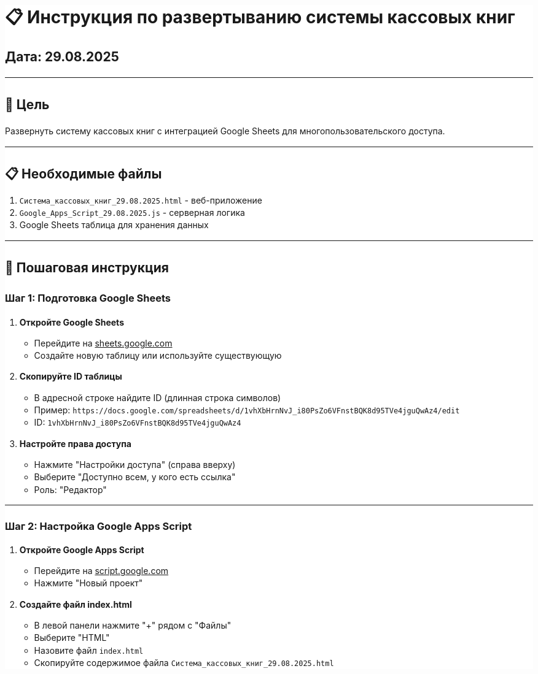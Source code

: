 # 📋 Инструкция по развертыванию системы кассовых книг
## Дата: 29.08.2025

---

## 🎯 **Цель**
Развернуть систему кассовых книг с интеграцией Google Sheets для многопользовательского доступа.

---

## 📋 **Необходимые файлы**
1. `Система_кассовых_книг_29.08.2025.html` - веб-приложение
2. `Google_Apps_Script_29.08.2025.js` - серверная логика
3. Google Sheets таблица для хранения данных

---

## 🚀 **Пошаговая инструкция**

### **Шаг 1: Подготовка Google Sheets**

1. **Откройте Google Sheets**
   - Перейдите на [sheets.google.com](https://sheets.google.com)
   - Создайте новую таблицу или используйте существующую

2. **Скопируйте ID таблицы**
   - В адресной строке найдите ID (длинная строка символов)
   - Пример: `https://docs.google.com/spreadsheets/d/1vhXbHrnNvJ_i80PsZo6VFnstBQK8d95TVe4jguQwAz4/edit`
   - ID: `1vhXbHrnNvJ_i80PsZo6VFnstBQK8d95TVe4jguQwAz4`

3. **Настройте права доступа**
   - Нажмите "Настройки доступа" (справа вверху)
   - Выберите "Доступно всем, у кого есть ссылка"
   - Роль: "Редактор"

---

### **Шаг 2: Настройка Google Apps Script**

1. **Откройте Google Apps Script**
   - Перейдите на [script.google.com](https://script.google.com)
   - Нажмите "Новый проект"

2. **Создайте файл index.html**
   - В левой панели нажмите "+" рядом с "Файлы"
   - Выберите "HTML"
   - Назовите файл `index.html`
   - Скопируйте содержимое файла `Система_кассовых_книг_29.08.2025.html`
